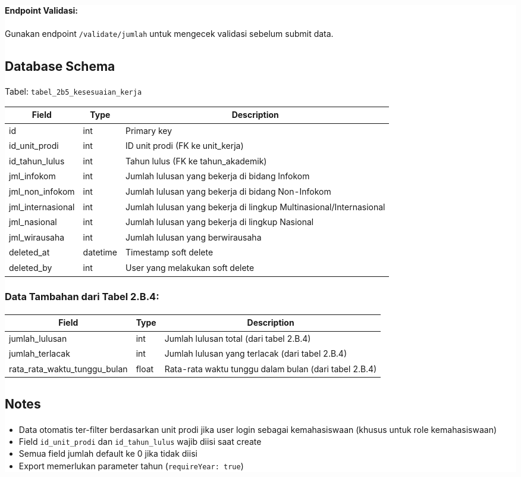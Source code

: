 #### **Endpoint Validasi:**
Gunakan endpoint `/validate/jumlah` untuk mengecek validasi sebelum submit data.

## Database Schema

Tabel: `tabel_2b5_kesesuaian_kerja`

| Field | Type | Description |
|-------|------|-------------|
| id | int | Primary key |
| id_unit_prodi | int | ID unit prodi (FK ke unit_kerja) |
| id_tahun_lulus | int | Tahun lulus (FK ke tahun_akademik) |
| jml_infokom | int | Jumlah lulusan yang bekerja di bidang Infokom |
| jml_non_infokom | int | Jumlah lulusan yang bekerja di bidang Non-Infokom |
| jml_internasional | int | Jumlah lulusan yang bekerja di lingkup Multinasional/Internasional |
| jml_nasional | int | Jumlah lulusan yang bekerja di lingkup Nasional |
| jml_wirausaha | int | Jumlah lulusan yang berwirausaha |
| deleted_at | datetime | Timestamp soft delete |
| deleted_by | int | User yang melakukan soft delete |

### Data Tambahan dari Tabel 2.B.4:
| Field | Type | Description |
|-------|------|-------------|
| jumlah_lulusan | int | Jumlah lulusan total (dari tabel 2.B.4) |
| jumlah_terlacak | int | Jumlah lulusan yang terlacak (dari tabel 2.B.4) |
| rata_rata_waktu_tunggu_bulan | float | Rata-rata waktu tunggu dalam bulan (dari tabel 2.B.4) |

## Notes

- Data otomatis ter-filter berdasarkan unit prodi jika user login sebagai kemahasiswaan (khusus untuk role kemahasiswaan)
- Field `id_unit_prodi` dan `id_tahun_lulus` wajib diisi saat create
- Semua field jumlah default ke 0 jika tidak diisi
- Export memerlukan parameter tahun (`requireYear: true`)
